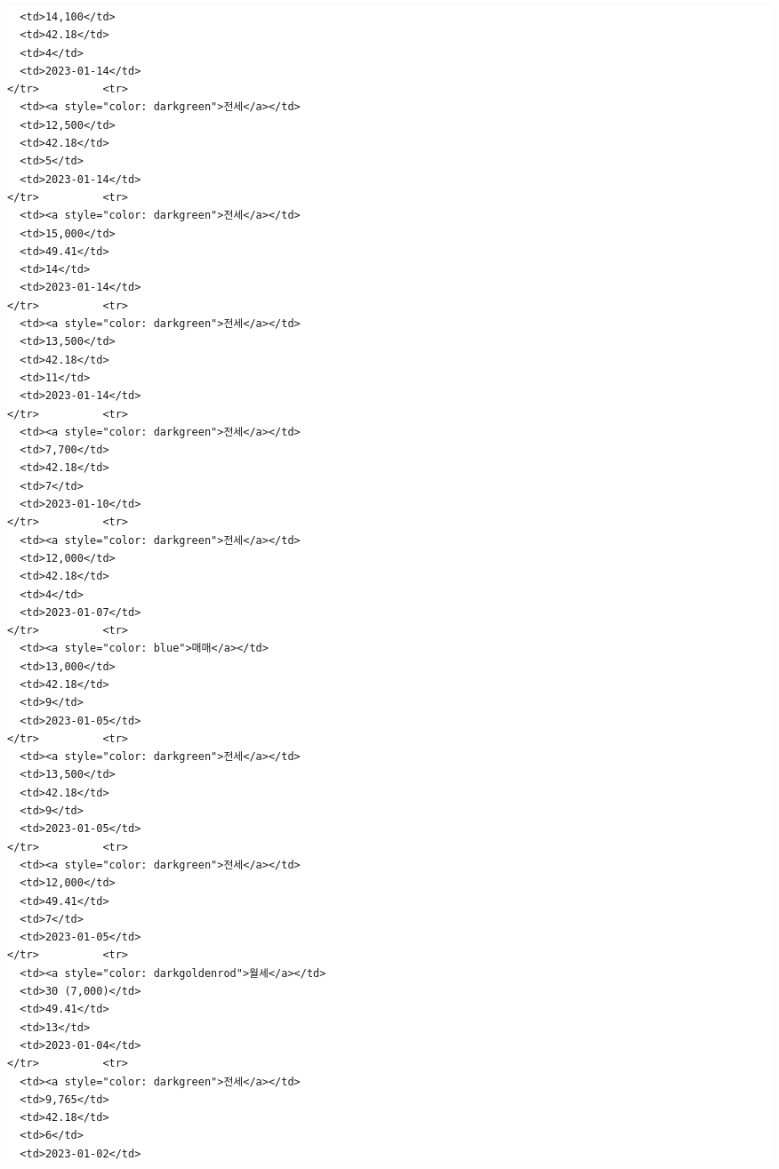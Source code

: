       <td>14,100</td>
      <td>42.18</td>
      <td>4</td>
      <td>2023-01-14</td>
    </tr>          <tr>
      <td><a style="color: darkgreen">전세</a></td>
      <td>12,500</td>
      <td>42.18</td>
      <td>5</td>
      <td>2023-01-14</td>
    </tr>          <tr>
      <td><a style="color: darkgreen">전세</a></td>
      <td>15,000</td>
      <td>49.41</td>
      <td>14</td>
      <td>2023-01-14</td>
    </tr>          <tr>
      <td><a style="color: darkgreen">전세</a></td>
      <td>13,500</td>
      <td>42.18</td>
      <td>11</td>
      <td>2023-01-14</td>
    </tr>          <tr>
      <td><a style="color: darkgreen">전세</a></td>
      <td>7,700</td>
      <td>42.18</td>
      <td>7</td>
      <td>2023-01-10</td>
    </tr>          <tr>
      <td><a style="color: darkgreen">전세</a></td>
      <td>12,000</td>
      <td>42.18</td>
      <td>4</td>
      <td>2023-01-07</td>
    </tr>          <tr>
      <td><a style="color: blue">매매</a></td>
      <td>13,000</td>
      <td>42.18</td>
      <td>9</td>
      <td>2023-01-05</td>
    </tr>          <tr>
      <td><a style="color: darkgreen">전세</a></td>
      <td>13,500</td>
      <td>42.18</td>
      <td>9</td>
      <td>2023-01-05</td>
    </tr>          <tr>
      <td><a style="color: darkgreen">전세</a></td>
      <td>12,000</td>
      <td>49.41</td>
      <td>7</td>
      <td>2023-01-05</td>
    </tr>          <tr>
      <td><a style="color: darkgoldenrod">월세</a></td>
      <td>30 (7,000)</td>
      <td>49.41</td>
      <td>13</td>
      <td>2023-01-04</td>
    </tr>          <tr>
      <td><a style="color: darkgreen">전세</a></td>
      <td>9,765</td>
      <td>42.18</td>
      <td>6</td>
      <td>2023-01-02</td>